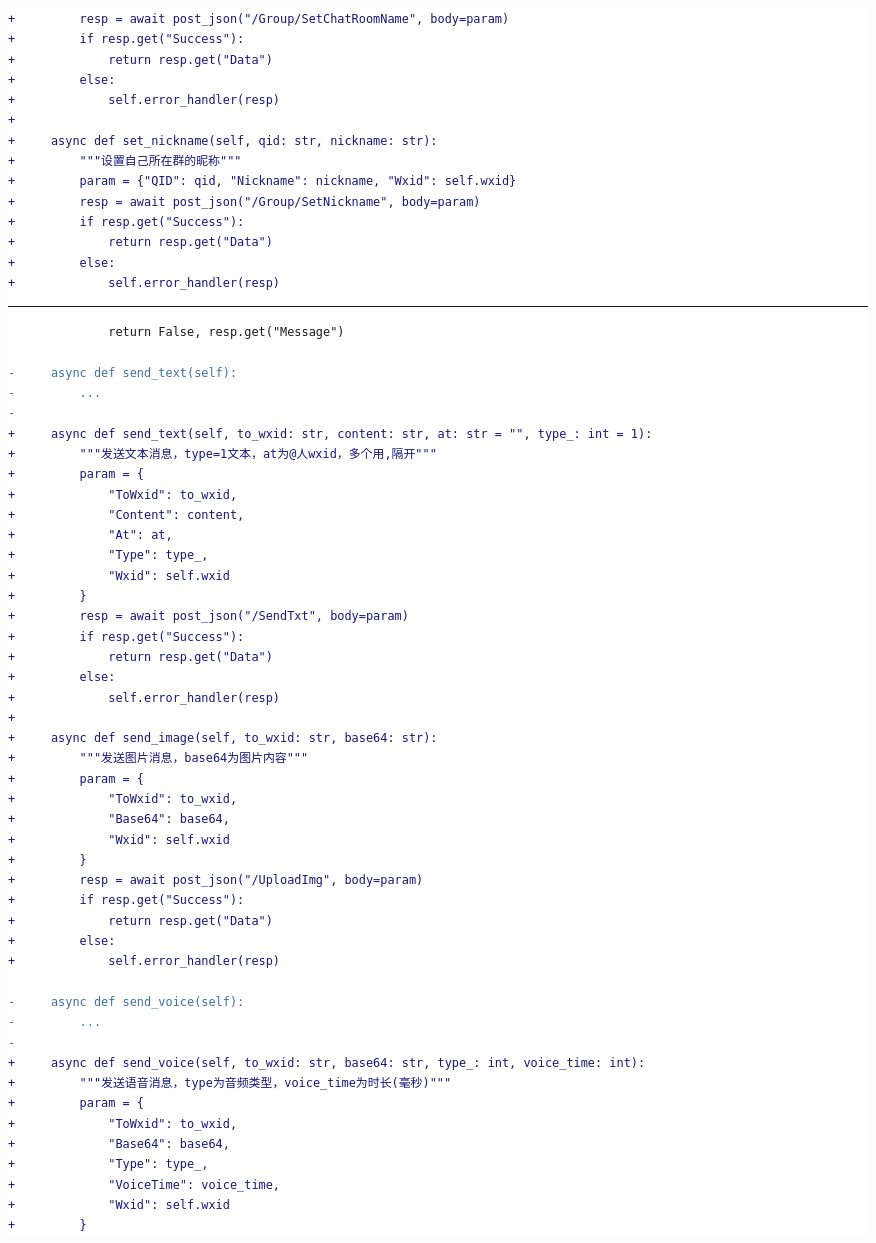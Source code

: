 ```diff
+         resp = await post_json("/Group/SetChatRoomName", body=param)
+         if resp.get("Success"):
+             return resp.get("Data")
+         else:
+             self.error_handler(resp)
+ 
+     async def set_nickname(self, qid: str, nickname: str):
+         """设置自己所在群的昵称"""
+         param = {"QID": qid, "Nickname": nickname, "Wxid": self.wxid}
+         resp = await post_json("/Group/SetNickname", body=param)
+         if resp.get("Success"):
+             return resp.get("Data")
+         else:
+             self.error_handler(resp)
```

---

```diff
              return False, resp.get("Message")
      
-     async def send_text(self):
-         ...
-         
+     async def send_text(self, to_wxid: str, content: str, at: str = "", type_: int = 1):
+         """发送文本消息，type=1文本，at为@人wxid，多个用,隔开"""
+         param = {
+             "ToWxid": to_wxid,
+             "Content": content,
+             "At": at,
+             "Type": type_,
+             "Wxid": self.wxid
+         }
+         resp = await post_json("/SendTxt", body=param)
+         if resp.get("Success"):
+             return resp.get("Data")
+         else:
+             self.error_handler(resp)
+ 
+     async def send_image(self, to_wxid: str, base64: str):
+         """发送图片消息，base64为图片内容"""
+         param = {
+             "ToWxid": to_wxid,
+             "Base64": base64,
+             "Wxid": self.wxid
+         }
+         resp = await post_json("/UploadImg", body=param)
+         if resp.get("Success"):
+             return resp.get("Data")
+         else:
+             self.error_handler(resp)
  
-     async def send_voice(self):
-         ...
-         
+     async def send_voice(self, to_wxid: str, base64: str, type_: int, voice_time: int):
+         """发送语音消息，type为音频类型，voice_time为时长(毫秒)"""
+         param = {
+             "ToWxid": to_wxid,
+             "Base64": base64,
+             "Type": type_,
+             "VoiceTime": voice_time,
+             "Wxid": self.wxid
+         }
```